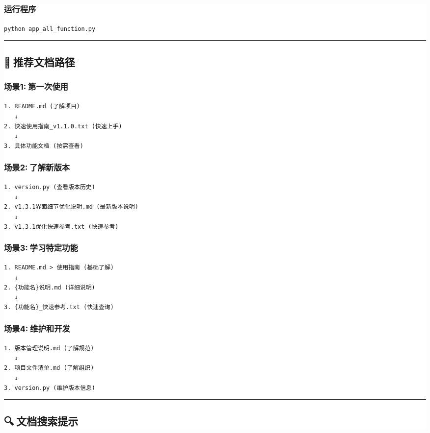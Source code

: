 ### 运行程序

```bash
python app_all_function.py
```

---

## 🎯 推荐文档路径

### 场景1: 第一次使用

```
1. README.md (了解项目)
   ↓
2. 快速使用指南_v1.1.0.txt (快速上手)
   ↓
3. 具体功能文档 (按需查看)
```

### 场景2: 了解新版本

```
1. version.py (查看版本历史)
   ↓
2. v1.3.1界面细节优化说明.md (最新版本说明)
   ↓
3. v1.3.1优化快速参考.txt (快速参考)
```

### 场景3: 学习特定功能

```
1. README.md > 使用指南 (基础了解)
   ↓
2. {功能名}说明.md (详细说明)
   ↓
3. {功能名}_快速参考.txt (快速查询)
```

### 场景4: 维护和开发

```
1. 版本管理说明.md (了解规范)
   ↓
2. 项目文件清单.md (了解组织)
   ↓
3. version.py (维护版本信息)
```

---

## 🔍 文档搜索提示
